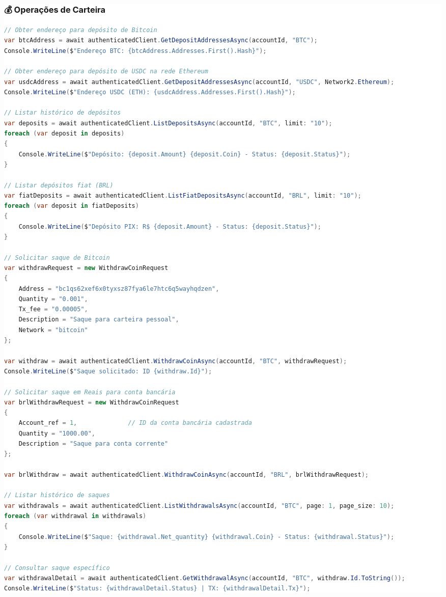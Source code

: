 ### 💰 Operações de Carteira

```csharp
// Obter endereço para depósito de Bitcoin
var btcAddress = await authenticatedClient.GetDepositAddressesAsync(accountId, "BTC");
Console.WriteLine($"Endereço BTC: {btcAddress.Addresses.First().Hash}");

// Obter endereço para depósito de USDC na rede Ethereum
var usdcAddress = await authenticatedClient.GetDepositAddressesAsync(accountId, "USDC", Network2.Ethereum);
Console.WriteLine($"Endereço USDC (ETH): {usdcAddress.Addresses.First().Hash}");

// Listar histórico de depósitos
var deposits = await authenticatedClient.ListDepositsAsync(accountId, "BTC", limit: "10");
foreach (var deposit in deposits)
{
    Console.WriteLine($"Depósito: {deposit.Amount} {deposit.Coin} - Status: {deposit.Status}");
}

// Listar depósitos fiat (BRL)
var fiatDeposits = await authenticatedClient.ListFiatDepositsAsync(accountId, "BRL", limit: "10");
foreach (var deposit in fiatDeposits)
{
    Console.WriteLine($"Depósito PIX: R$ {deposit.Amount} - Status: {deposit.Status}");
}

// Solicitar saque de Bitcoin
var withdrawRequest = new WithdrawCoinRequest
{
    Address = "bc1qs62xef6x0tyxsz87fya6le7htc6q5wayhqdzen",
    Quantity = "0.001",
    Tx_fee = "0.00005",
    Description = "Saque para carteira pessoal",
    Network = "bitcoin"
};

var withdraw = await authenticatedClient.WithdrawCoinAsync(accountId, "BTC", withdrawRequest);
Console.WriteLine($"Saque solicitado: ID {withdraw.Id}");

// Solicitar saque em Reais para conta bancária
var brlWithdrawRequest = new WithdrawCoinRequest
{
    Account_ref = 1,              // ID da conta bancária cadastrada
    Quantity = "1000.00",
    Description = "Saque para conta corrente"
};

var brlWithdraw = await authenticatedClient.WithdrawCoinAsync(accountId, "BRL", brlWithdrawRequest);

// Listar histórico de saques
var withdrawals = await authenticatedClient.ListWithdrawalsAsync(accountId, "BTC", page: 1, page_size: 10);
foreach (var withdrawal in withdrawals)
{
    Console.WriteLine($"Saque: {withdrawal.Net_quantity} {withdrawal.Coin} - Status: {withdrawal.Status}");
}

// Consultar saque específico
var withdrawalDetail = await authenticatedClient.GetWithdrawalAsync(accountId, "BTC", withdraw.Id.ToString());
Console.WriteLine($"Status: {withdrawalDetail.Status} | TX: {withdrawalDetail.Tx}");
```